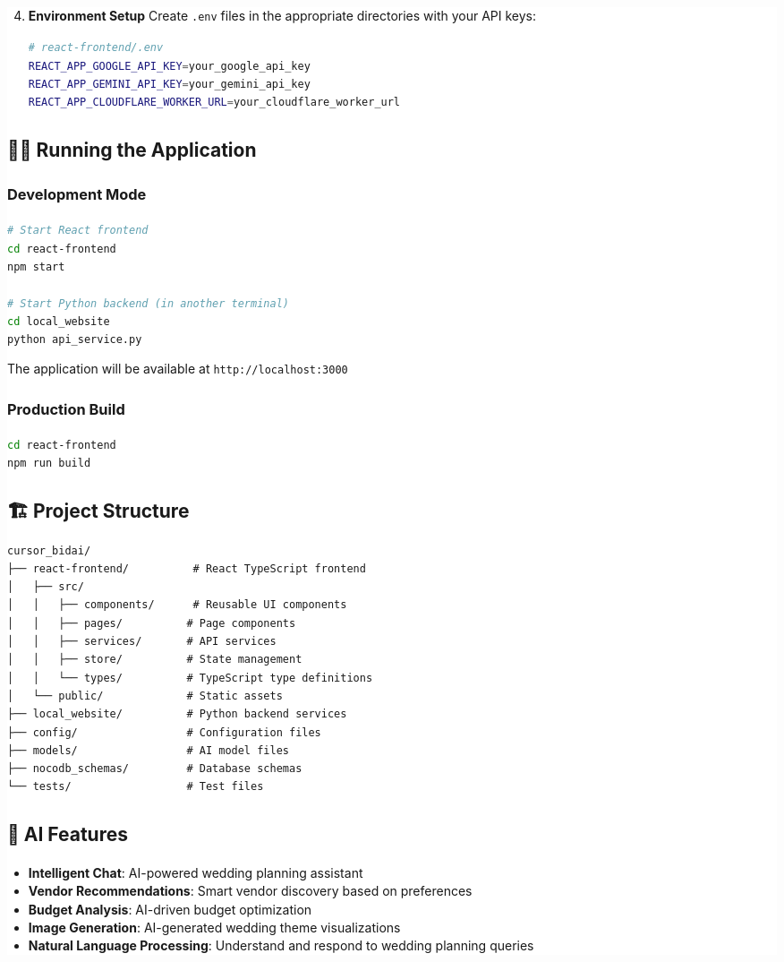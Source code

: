 4. **Environment Setup**
   Create `.env` files in the appropriate directories with your API keys:
   ```bash
   # react-frontend/.env
   REACT_APP_GOOGLE_API_KEY=your_google_api_key
   REACT_APP_GEMINI_API_KEY=your_gemini_api_key
   REACT_APP_CLOUDFLARE_WORKER_URL=your_cloudflare_worker_url
   ```

## 🏃‍♂️ Running the Application

### Development Mode
```bash
# Start React frontend
cd react-frontend
npm start

# Start Python backend (in another terminal)
cd local_website
python api_service.py
```

The application will be available at `http://localhost:3000`

### Production Build
```bash
cd react-frontend
npm run build
```

## 🏗️ Project Structure

```
cursor_bidai/
├── react-frontend/          # React TypeScript frontend
│   ├── src/
│   │   ├── components/      # Reusable UI components
│   │   ├── pages/          # Page components
│   │   ├── services/       # API services
│   │   ├── store/          # State management
│   │   └── types/          # TypeScript type definitions
│   └── public/             # Static assets
├── local_website/          # Python backend services
├── config/                 # Configuration files
├── models/                 # AI model files
├── nocodb_schemas/         # Database schemas
└── tests/                  # Test files
```

## 🤖 AI Features

- **Intelligent Chat**: AI-powered wedding planning assistant
- **Vendor Recommendations**: Smart vendor discovery based on preferences
- **Budget Analysis**: AI-driven budget optimization
- **Image Generation**: AI-generated wedding theme visualizations
- **Natural Language Processing**: Understand and respond to wedding planning queries
